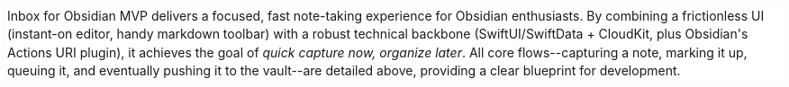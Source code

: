 Inbox for Obsidian MVP delivers a focused, fast note-taking experience for Obsidian enthusiasts. By combining a frictionless UI (instant-on editor, handy markdown toolbar) with a robust technical backbone (SwiftUI/SwiftData + CloudKit, plus Obsidian's Actions URI plugin), it achieves the goal of _quick capture now, organize later_. All core flows--capturing a note, marking it up, queuing it, and eventually pushing it to the vault--are detailed above, providing a clear blueprint for development.
